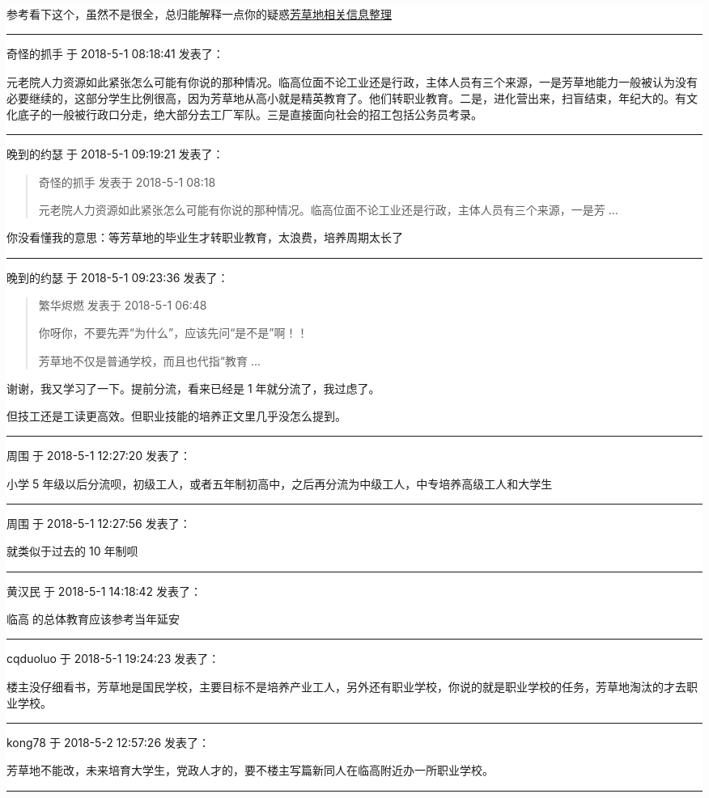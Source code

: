 参考看下这个，虽然不是很全，总归能解释一点你的疑惑[芳草地相关信息整理](http://bbs.northdy.com/thread-735358-1-1.html)

---

奇怪的抓手 于 2018-5-1 08:18:41 发表了：

元老院人力资源如此紧张怎么可能有你说的那种情况。临高位面不论工业还是行政，主体人员有三个来源，一是芳草地能力一般被认为没有必要继续的，这部分学生比例很高，因为芳草地从高小就是精英教育了。他们转职业教育。二是，进化营出来，扫盲结束，年纪大的。有文化底子的一般被行政口分走，绝大部分去工厂军队。三是直接面向社会的招工包括公务员考录。

---

晚到的约瑟 于 2018-5-1 09:19:21 发表了：

> 奇怪的抓手 发表于 2018-5-1 08:18
>
> 元老院人力资源如此紧张怎么可能有你说的那种情况。临高位面不论工业还是行政，主体人员有三个来源，一是芳 ...

你没看懂我的意思：等芳草地的毕业生才转职业教育，太浪费，培养周期太长了

---

晚到的约瑟 于 2018-5-1 09:23:36 发表了：

> 繁华烬燃 发表于 2018-5-1 06:48
>
> 你呀你，不要先弄“为什么”，应该先问“是不是”啊！！
>
> 芳草地不仅是普通学校，而且也代指“教育 ...

谢谢，我又学习了一下。提前分流，看来已经是 1 年就分流了，我过虑了。

但技工还是工读更高效。但职业技能的培养正文里几乎没怎么提到。

---

周围 于 2018-5-1 12:27:20 发表了：

小学 5 年级以后分流呗，初级工人，或者五年制初高中，之后再分流为中级工人，中专培养高级工人和大学生

---

周围 于 2018-5-1 12:27:56 发表了：

就类似于过去的 10 年制呗

---

黄汉民 于 2018-5-1 14:18:42 发表了：

临高 的总体教育应该参考当年延安

---

cqduoluo 于 2018-5-1 19:24:23 发表了：

楼主没仔细看书，芳草地是国民学校，主要目标不是培养产业工人，另外还有职业学校，你说的就是职业学校的任务，芳草地淘汰的才去职业学校。

---

kong78 于 2018-5-2 12:57:26 发表了：

芳草地不能改，未来培育大学生，党政人才的，要不楼主写篇新同人在临高附近办一所职业学校。

---